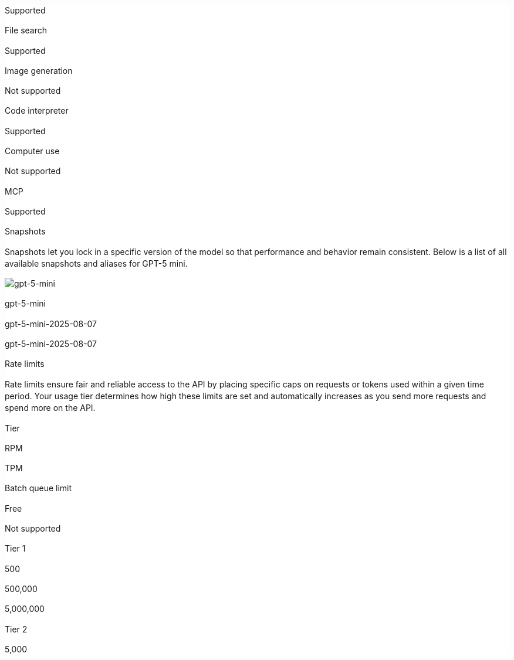 Supported

File search

Supported

Image generation

Not supported

Code interpreter

Supported

Computer use

Not supported

MCP

Supported

Snapshots

Snapshots let you lock in a specific version of the model so that performance and behavior remain consistent. Below is a list of all available snapshots and aliases for GPT-5 mini.

![gpt-5-mini](https://cdn.openai.com/API/docs/images/model-page/model-icons/gpt-5-mini.png)

gpt-5-mini

gpt-5-mini-2025-08-07

gpt-5-mini-2025-08-07

Rate limits

Rate limits ensure fair and reliable access to the API by placing specific caps on requests or tokens used within a given time period. Your usage tier determines how high these limits are set and automatically increases as you send more requests and spend more on the API.

Tier

RPM

TPM

Batch queue limit

Free

Not supported

Tier 1

500

500,000

5,000,000

Tier 2

5,000
